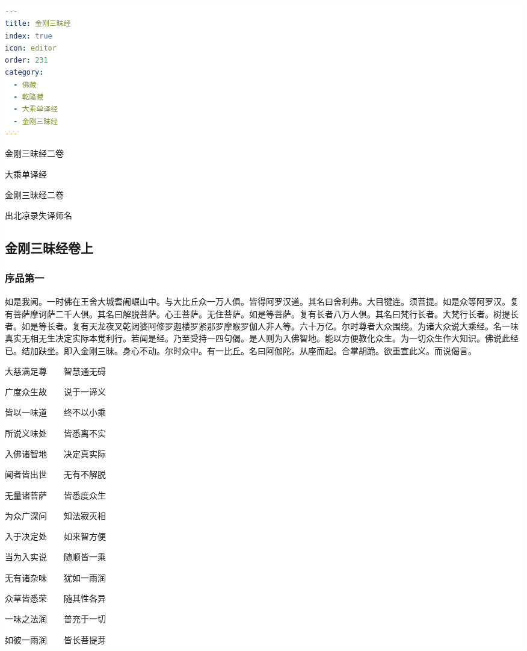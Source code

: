 ```yaml
---
title: 金刚三昧经
index: true
icon: editor
order: 231
category:
  - 佛藏
  - 乾隆藏
  - 大乘单译经
  - 金刚三昧经
---
```


金刚三昧经二卷  

大乘单译经  

金刚三昧经二卷  

出北凉录失译师名  

## 金刚三昧经卷上  

### 序品第一

如是我闻。一时佛在王舍大城耆阇崛山中。与大比丘众一万人俱。皆得阿罗汉道。其名曰舍利弗。大目犍连。须菩提。如是众等阿罗汉。复有菩萨摩诃萨二千人俱。其名曰解脱菩萨。心王菩萨。无住菩萨。如是等菩萨。复有长者八万人俱。其名曰梵行长者。大梵行长者。树提长者。如是等长者。复有天龙夜叉乾闼婆阿修罗迦楼罗紧那罗摩睺罗伽人非人等。六十万亿。尔时尊者大众围绕。为诸大众说大乘经。名一味真实无相无生决定实际本觉利行。若闻是经。乃至受持一四句偈。是人则为入佛智地。能以方便教化众生。为一切众生作大知识。佛说此经已。结加趺坐。即入金刚三昧。身心不动。尔时众中。有一比丘。名曰阿伽陀。从座而起。合掌胡跪。欲重宣此义。而说偈言。  

大慈满足尊　　智慧通无碍  

广度众生故　　说于一谛义  

皆以一味道　　终不以小乘  

所说义味处　　皆悉离不实  

入佛诸智地　　决定真实际  

闻者皆出世　　无有不解脱  

无量诸菩萨　　皆悉度众生  

为众广深问　　知法寂灭相  

入于决定处　　如来智方便  

当为入实说　　随顺皆一乘  

无有诸杂味　　犹如一雨润  

众草皆悉荣　　随其性各异  

一味之法润　　普充于一切  

如彼一雨润　　皆长菩提芽  
